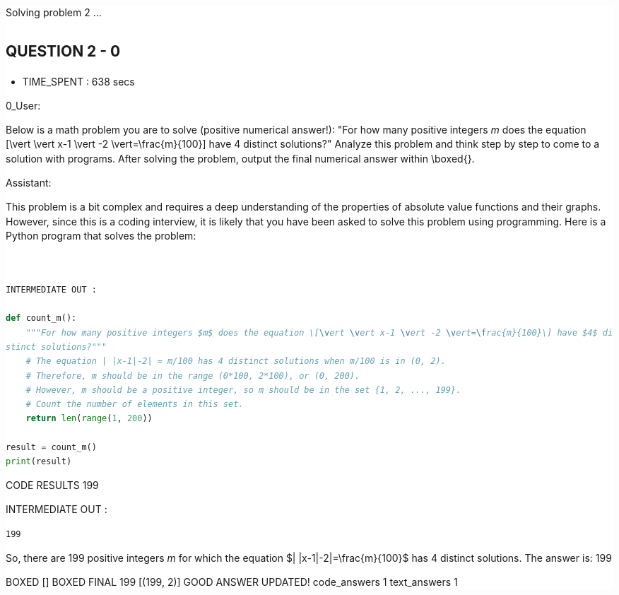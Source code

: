 Solving problem 2 ...



## QUESTION 2 - 0 
- TIME_SPENT : 638 secs

0_User:

Below is a math problem you are to solve (positive numerical answer!):
"For how many positive integers $m$ does the equation \[\vert \vert x-1 \vert -2 \vert=\frac{m}{100}\] have $4$ distinct solutions?"
Analyze this problem and think step by step to come to a solution with programs. After solving the problem, output the final numerical answer within \boxed{}.

Assistant:

 This problem is a bit complex and requires a deep understanding of the properties of absolute value functions and their graphs.
However, since this is a coding interview, it is likely that you have been asked to solve this problem using programming.
Here is a Python program that solves the problem:

```python


INTERMEDIATE OUT :

def count_m():
    """For how many positive integers $m$ does the equation \[\vert \vert x-1 \vert -2 \vert=\frac{m}{100}\] have $4$ distinct solutions?"""
    # The equation | |x-1|-2| = m/100 has 4 distinct solutions when m/100 is in (0, 2).
    # Therefore, m should be in the range (0*100, 2*100), or (0, 200).
    # However, m should be a positive integer, so m should be in the set {1, 2, ..., 199}.
    # Count the number of elements in this set.
    return len(range(1, 200))

result = count_m()
print(result)
```

CODE RESULTS 199

INTERMEDIATE OUT :
```output
199
```
So, there are $199$ positive integers $m$ for which the equation $| |x-1|-2|=\frac{m}{100}$ has $4$ distinct solutions. The answer is: $199$

BOXED []
BOXED FINAL 199
[(199, 2)]
GOOD ANSWER UPDATED!
code_answers 1 text_answers 1
